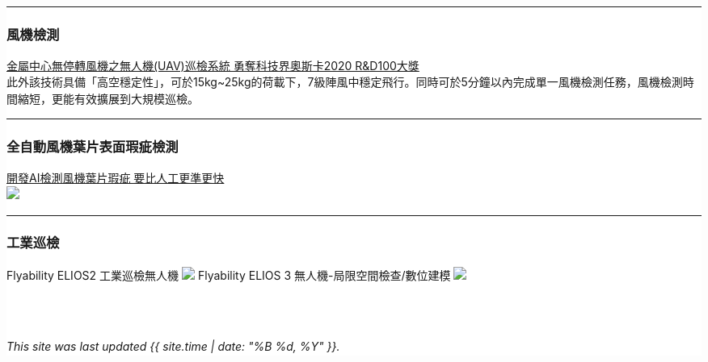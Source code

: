 </table>

---
### 風機檢測
[金屬中心無停轉風機之無人機(UAV)巡檢系統 勇奪科技界奧斯卡2020 R&D100大獎](https://www.mirdc.org.tw/NewsView0.aspx?Cond=2203&Source=0)<br>
此外該技術具備「高空穩定性」，可於15kg~25kg的荷載下，7級陣風中穩定飛行。同時可於5分鐘以內完成單一風機檢測任務，風機檢測時間縮短，更能有效擴展到大規模巡檢。<br>
<iframe width="1031" height="580" src="https://www.youtube.com/embed/vW6TbXJ-cpw" title="無停轉風機無人機巡檢系統技術" frameborder="0" allow="accelerometer; autoplay; clipboard-write; encrypted-media; gyroscope; picture-in-picture" allowfullscreen></iframe>

---
### 全自動風機葉片表面瑕疵檢測
[開發AI檢測風機葉片瑕疵 要比人工更準更快](https://www.windtaiwan.com/ArticleView.aspx?ID=ART00632)<br>
![](https://www.windtaiwan.com/Upload/20220517/perceptual-robotics-and-the-university-of-bristol-announce-results-of-innovate-uk-data-analysis-project-image-11-1536x866.jpg?ID=ART00632)

---
### 工業巡檢
Flyability ELIOS2 工業巡檢無人機
![](https://i0.wp.com/www.esentra.com.tw/wp-content/uploads/2019/05/3e4899693c35ca47c8c6c6f27f159515-450x450.jpg)
Flyability ELIOS 3 無人機-局限空間檢查/數位建模
![](https://i0.wp.com/www.esentra.com.tw/wp-content/uploads/2022/05/24165f504bca70bac19d038be3ff5ead-450x450.jpg)

<iframe width="765" height="430" src="https://www.youtube.com/embed/JWkf8qMOcB4" title="風力發電機  Flyability室內無人機檢查" frameborder="0" allow="accelerometer; autoplay; clipboard-write; encrypted-media; gyroscope; picture-in-picture" allowfullscreen></iframe>


<br />
<br />

*This site was last updated {{ site.time | date: "%B %d, %Y" }}.*

